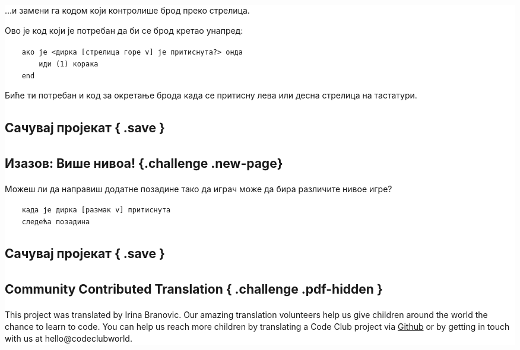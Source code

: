 ...и замени га кодом који контролише брод преко стрелица.

Ово је код који је потребан да би се брод кретао унапред:

```blocks
	ако је <дирка [стрелица горе v] је притиснута?> онда
   		иди (1) корака
	end
```

Биће ти потребан и код за окретање брода када се притисну лева или десна стрелица на тастатури.

## Сачувај пројекат { .save }

## Изазов: Више нивоа! {.challenge .new-page}
Можеш ли да направиш додатне позадине тако да играч може да бира различите нивое игре?

```blocks
	када је дирка [размак v] притиснута
	следећа позадина
```

## Сачувај пројекат { .save }

## Community Contributed Translation { .challenge .pdf-hidden }

This project was translated by Irina Branovic. Our amazing translation volunteers help us give children around the world the chance to learn to code.  You can help us reach more children by translating a Code Club project via [Github](https://github.com/CodeClub/curriculum_documentation/blob/master/contributing.md) or by getting in touch with us at hello@codeclubworld.
